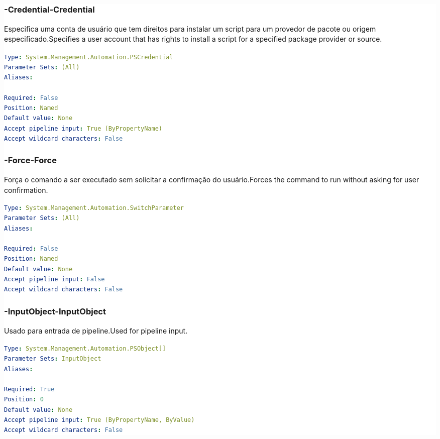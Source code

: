 ### <span data-ttu-id="06113-139">-Credential</span><span class="sxs-lookup"><span data-stu-id="06113-139">-Credential</span></span>

<span data-ttu-id="06113-140">Especifica uma conta de usuário que tem direitos para instalar um script para um provedor de pacote ou origem especificado.</span><span class="sxs-lookup"><span data-stu-id="06113-140">Specifies a user account that has rights to install a script for a specified package provider or source.</span></span>

```yaml
Type: System.Management.Automation.PSCredential
Parameter Sets: (All)
Aliases:

Required: False
Position: Named
Default value: None
Accept pipeline input: True (ByPropertyName)
Accept wildcard characters: False
```

### <span data-ttu-id="06113-141">-Force</span><span class="sxs-lookup"><span data-stu-id="06113-141">-Force</span></span>

<span data-ttu-id="06113-142">Força o comando a ser executado sem solicitar a confirmação do usuário.</span><span class="sxs-lookup"><span data-stu-id="06113-142">Forces the command to run without asking for user confirmation.</span></span>

```yaml
Type: System.Management.Automation.SwitchParameter
Parameter Sets: (All)
Aliases:

Required: False
Position: Named
Default value: None
Accept pipeline input: False
Accept wildcard characters: False
```

### <span data-ttu-id="06113-143">-InputObject</span><span class="sxs-lookup"><span data-stu-id="06113-143">-InputObject</span></span>

<span data-ttu-id="06113-144">Usado para entrada de pipeline.</span><span class="sxs-lookup"><span data-stu-id="06113-144">Used for pipeline input.</span></span>

```yaml
Type: System.Management.Automation.PSObject[]
Parameter Sets: InputObject
Aliases:

Required: True
Position: 0
Default value: None
Accept pipeline input: True (ByPropertyName, ByValue)
Accept wildcard characters: False
```
